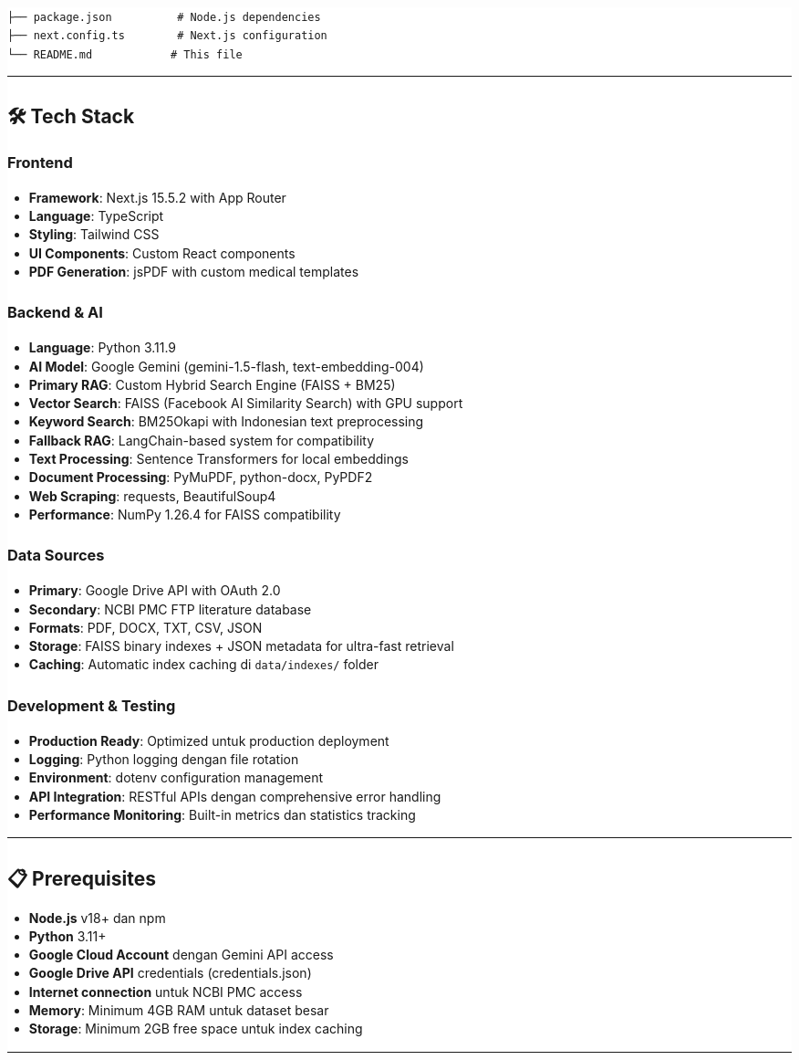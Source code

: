 ```
├── package.json          # Node.js dependencies
├── next.config.ts        # Next.js configuration
└── README.md            # This file
```

---

## 🛠️ Tech Stack

### Frontend
- **Framework**: Next.js 15.5.2 with App Router
- **Language**: TypeScript
- **Styling**: Tailwind CSS
- **UI Components**: Custom React components
- **PDF Generation**: jsPDF with custom medical templates

### Backend & AI
- **Language**: Python 3.11.9
- **AI Model**: Google Gemini (gemini-1.5-flash, text-embedding-004)
- **Primary RAG**: Custom Hybrid Search Engine (FAISS + BM25)
- **Vector Search**: FAISS (Facebook AI Similarity Search) with GPU support
- **Keyword Search**: BM25Okapi with Indonesian text preprocessing
- **Fallback RAG**: LangChain-based system for compatibility
- **Text Processing**: Sentence Transformers for local embeddings
- **Document Processing**: PyMuPDF, python-docx, PyPDF2
- **Web Scraping**: requests, BeautifulSoup4
- **Performance**: NumPy 1.26.4 for FAISS compatibility

### Data Sources
- **Primary**: Google Drive API with OAuth 2.0
- **Secondary**: NCBI PMC FTP literature database
- **Formats**: PDF, DOCX, TXT, CSV, JSON
- **Storage**: FAISS binary indexes + JSON metadata for ultra-fast retrieval
- **Caching**: Automatic index caching di `data/indexes/` folder

### Development & Testing
- **Production Ready**: Optimized untuk production deployment
- **Logging**: Python logging dengan file rotation
- **Environment**: dotenv configuration management
- **API Integration**: RESTful APIs dengan comprehensive error handling
- **Performance Monitoring**: Built-in metrics dan statistics tracking

---

## 📋 Prerequisites

- **Node.js** v18+ dan npm
- **Python** 3.11+
- **Google Cloud Account** dengan Gemini API access
- **Google Drive API** credentials (credentials.json)
- **Internet connection** untuk NCBI PMC access
- **Memory**: Minimum 4GB RAM untuk dataset besar
- **Storage**: Minimum 2GB free space untuk index caching

---